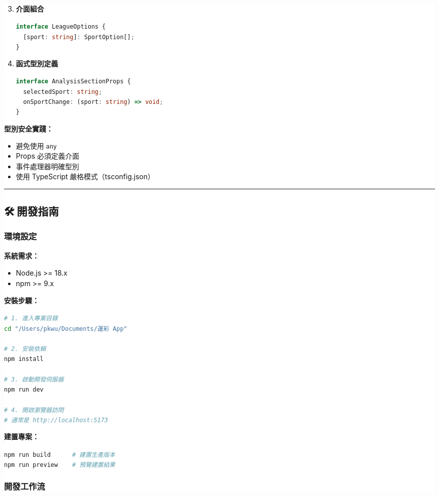 3. **介面組合**
   ```typescript
   interface LeagueOptions {
     [sport: string]: SportOption[];
   }
   ```

4. **函式型別定義**
   ```typescript
   interface AnalysisSectionProps {
     selectedSport: string;
     onSportChange: (sport: string) => void;
   }
   ```

**型別安全實踐：**
- 避免使用 `any`
- Props 必須定義介面
- 事件處理器明確型別
- 使用 TypeScript 嚴格模式（tsconfig.json）

---

## 🛠️ 開發指南

### 環境設定

**系統需求：**
- Node.js >= 18.x
- npm >= 9.x

**安裝步驟：**
```bash
# 1. 進入專案目錄
cd "/Users/pkwu/Documents/運彩 App"

# 2. 安裝依賴
npm install

# 3. 啟動開發伺服器
npm run dev

# 4. 開啟瀏覽器訪問
# 通常是 http://localhost:5173
```

**建置專案：**
```bash
npm run build      # 建置生產版本
npm run preview    # 預覽建置結果
```

### 開發工作流
